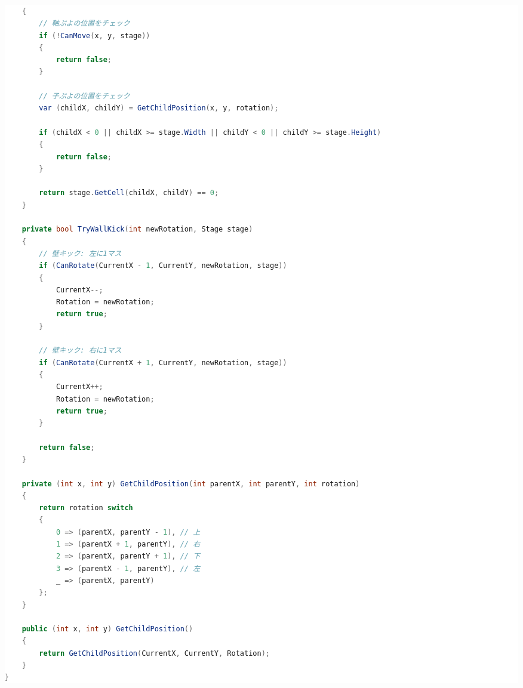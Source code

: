 ```csharp
    {
        // 軸ぷよの位置をチェック
        if (!CanMove(x, y, stage))
        {
            return false;
        }

        // 子ぷよの位置をチェック
        var (childX, childY) = GetChildPosition(x, y, rotation);
        
        if (childX < 0 || childX >= stage.Width || childY < 0 || childY >= stage.Height)
        {
            return false;
        }

        return stage.GetCell(childX, childY) == 0;
    }

    private bool TryWallKick(int newRotation, Stage stage)
    {
        // 壁キック: 左に1マス
        if (CanRotate(CurrentX - 1, CurrentY, newRotation, stage))
        {
            CurrentX--;
            Rotation = newRotation;
            return true;
        }

        // 壁キック: 右に1マス
        if (CanRotate(CurrentX + 1, CurrentY, newRotation, stage))
        {
            CurrentX++;
            Rotation = newRotation;
            return true;
        }

        return false;
    }

    private (int x, int y) GetChildPosition(int parentX, int parentY, int rotation)
    {
        return rotation switch
        {
            0 => (parentX, parentY - 1), // 上
            1 => (parentX + 1, parentY), // 右
            2 => (parentX, parentY + 1), // 下
            3 => (parentX - 1, parentY), // 左
            _ => (parentX, parentY)
        };
    }

    public (int x, int y) GetChildPosition()
    {
        return GetChildPosition(CurrentX, CurrentY, Rotation);
    }
}
```
